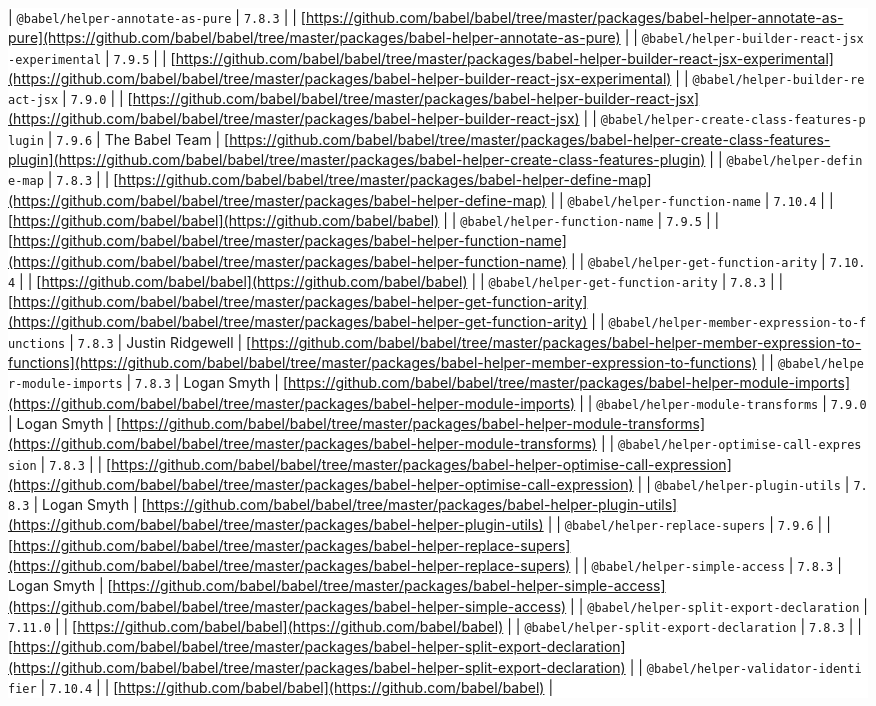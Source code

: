 | `@babel/helper-annotate-as-pure`                     | `7.8.3`        |                     | [https://github.com/babel/babel/tree/master/packages/babel-helper-annotate-as-pure](https://github.com/babel/babel/tree/master/packages/babel-helper-annotate-as-pure)                                         |
| `@babel/helper-builder-react-jsx-experimental`       | `7.9.5`        |                     | [https://github.com/babel/babel/tree/master/packages/babel-helper-builder-react-jsx-experimental](https://github.com/babel/babel/tree/master/packages/babel-helper-builder-react-jsx-experimental)             |
| `@babel/helper-builder-react-jsx`                    | `7.9.0`        |                     | [https://github.com/babel/babel/tree/master/packages/babel-helper-builder-react-jsx](https://github.com/babel/babel/tree/master/packages/babel-helper-builder-react-jsx)                                       |
| `@babel/helper-create-class-features-plugin`         | `7.9.6`        | The Babel Team      | [https://github.com/babel/babel/tree/master/packages/babel-helper-create-class-features-plugin](https://github.com/babel/babel/tree/master/packages/babel-helper-create-class-features-plugin)                 |
| `@babel/helper-define-map`                           | `7.8.3`        |                     | [https://github.com/babel/babel/tree/master/packages/babel-helper-define-map](https://github.com/babel/babel/tree/master/packages/babel-helper-define-map)                                                     |
| `@babel/helper-function-name`                        | `7.10.4`       |                     | [https://github.com/babel/babel](https://github.com/babel/babel)                                                                                                                                               |
| `@babel/helper-function-name`                        | `7.9.5`        |                     | [https://github.com/babel/babel/tree/master/packages/babel-helper-function-name](https://github.com/babel/babel/tree/master/packages/babel-helper-function-name)                                               |
| `@babel/helper-get-function-arity`                   | `7.10.4`       |                     | [https://github.com/babel/babel](https://github.com/babel/babel)                                                                                                                                               |
| `@babel/helper-get-function-arity`                   | `7.8.3`        |                     | [https://github.com/babel/babel/tree/master/packages/babel-helper-get-function-arity](https://github.com/babel/babel/tree/master/packages/babel-helper-get-function-arity)                                     |
| `@babel/helper-member-expression-to-functions`       | `7.8.3`        | Justin Ridgewell    | [https://github.com/babel/babel/tree/master/packages/babel-helper-member-expression-to-functions](https://github.com/babel/babel/tree/master/packages/babel-helper-member-expression-to-functions)             |
| `@babel/helper-module-imports`                       | `7.8.3`        | Logan Smyth         | [https://github.com/babel/babel/tree/master/packages/babel-helper-module-imports](https://github.com/babel/babel/tree/master/packages/babel-helper-module-imports)                                             |
| `@babel/helper-module-transforms`                    | `7.9.0`        | Logan Smyth         | [https://github.com/babel/babel/tree/master/packages/babel-helper-module-transforms](https://github.com/babel/babel/tree/master/packages/babel-helper-module-transforms)                                       |
| `@babel/helper-optimise-call-expression`             | `7.8.3`        |                     | [https://github.com/babel/babel/tree/master/packages/babel-helper-optimise-call-expression](https://github.com/babel/babel/tree/master/packages/babel-helper-optimise-call-expression)                         |
| `@babel/helper-plugin-utils`                         | `7.8.3`        | Logan Smyth         | [https://github.com/babel/babel/tree/master/packages/babel-helper-plugin-utils](https://github.com/babel/babel/tree/master/packages/babel-helper-plugin-utils)                                                 |
| `@babel/helper-replace-supers`                       | `7.9.6`        |                     | [https://github.com/babel/babel/tree/master/packages/babel-helper-replace-supers](https://github.com/babel/babel/tree/master/packages/babel-helper-replace-supers)                                             |
| `@babel/helper-simple-access`                        | `7.8.3`        | Logan Smyth         | [https://github.com/babel/babel/tree/master/packages/babel-helper-simple-access](https://github.com/babel/babel/tree/master/packages/babel-helper-simple-access)                                               |
| `@babel/helper-split-export-declaration`             | `7.11.0`       |                     | [https://github.com/babel/babel](https://github.com/babel/babel)                                                                                                                                               |
| `@babel/helper-split-export-declaration`             | `7.8.3`        |                     | [https://github.com/babel/babel/tree/master/packages/babel-helper-split-export-declaration](https://github.com/babel/babel/tree/master/packages/babel-helper-split-export-declaration)                         |
| `@babel/helper-validator-identifier`                 | `7.10.4`       |                     | [https://github.com/babel/babel](https://github.com/babel/babel)                                                                                                                                               |